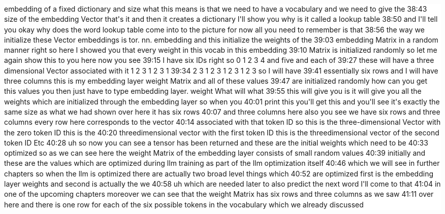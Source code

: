 embedding of a fixed dictionary and size what this means is that we need to have a vocabulary and we need to give the
38:43
size of the embedding Vector that's it and then it creates a dictionary I'll show you why is it called a lookup table
38:50
and I'll tell you okay why does the word lookup table come into to the picture for now all you need to remember is that
38:56
the way we initialize these Vector embeddings is tor. nn. embedding and this initialize the weights of the
39:03
embedding Matrix in a random manner right so here I showed you that every weight in this vocab in this embedding
39:10
Matrix is initialized randomly so let me again show this to you here now you see
39:15
I have six IDs right so 0 1 2 3 4 and five and each of
39:27
these will have a three dimensional Vector associated with it 1 2 3 1 2 3 1
39:34
2 3 1 2 3 1 2 3 1 2 3 so I will have
39:41
essentially six rows and I will have three columns this is my embedding layer weight Matrix and all of these values
39:47
are initialized randomly how can you get this values you then just have to type embedding layer. weight What will what
39:55
this will give you is it will give you all the weights which are initialized through the embedding layer so when you
40:01
print this you'll get this and you'll see it's exactly the same size as what we had shown over here it has six rows
40:07
and three columns here also you see we have six rows and three columns every row here corresponds to the vector
40:14
associated with that token ID so this is the three-dimensional Vector with the zero token ID this is the
40:20
threedimensional vector with the first token ID this is the threedimensional vector of the second token ID Etc
40:28
uh so now you can see a tensor has been returned and these are the initial weights which need to be
40:33
optimized so as we can see here the weight Matrix of the embedding layer consists of small random values
40:39
initially and these are the values which are optimized during llm training as part of the llm optimization itself
40:46
which we will see in further chapters so when the llm is optimized there are actually two broad level things which
40:52
are optimized first is the embedding layer weights and second is actually the we
40:58
uh which are needed later to also predict the next word I'll come to that
41:04
in one of the upcoming chapters moreover we can see that the weight Matrix has six rows and three columns as we saw
41:11
over here and there is one row for each of the six possible tokens in the vocabulary which we already discussed